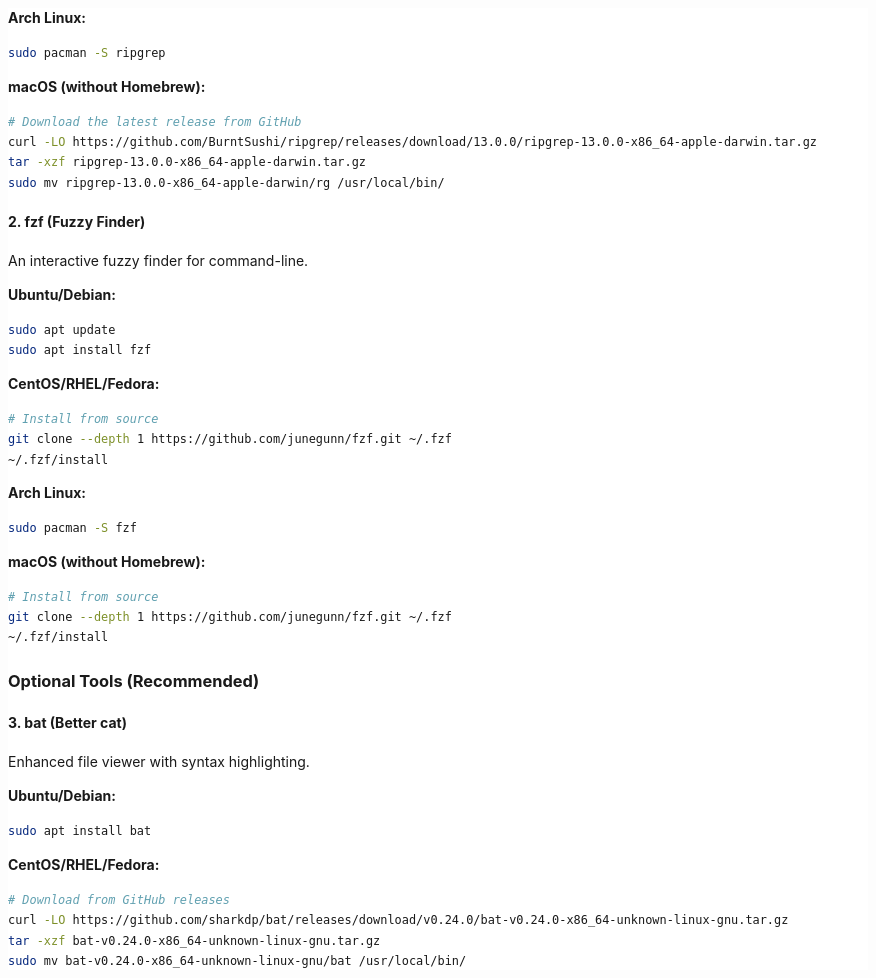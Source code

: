 **Arch Linux:**
```bash
sudo pacman -S ripgrep
```

**macOS (without Homebrew):**
```bash
# Download the latest release from GitHub
curl -LO https://github.com/BurntSushi/ripgrep/releases/download/13.0.0/ripgrep-13.0.0-x86_64-apple-darwin.tar.gz
tar -xzf ripgrep-13.0.0-x86_64-apple-darwin.tar.gz
sudo mv ripgrep-13.0.0-x86_64-apple-darwin/rg /usr/local/bin/
```

#### 2. fzf (Fuzzy Finder)
An interactive fuzzy finder for command-line.

**Ubuntu/Debian:**
```bash
sudo apt update
sudo apt install fzf
```

**CentOS/RHEL/Fedora:**
```bash
# Install from source
git clone --depth 1 https://github.com/junegunn/fzf.git ~/.fzf
~/.fzf/install
```

**Arch Linux:**
```bash
sudo pacman -S fzf
```

**macOS (without Homebrew):**
```bash
# Install from source
git clone --depth 1 https://github.com/junegunn/fzf.git ~/.fzf
~/.fzf/install
```

### Optional Tools (Recommended)

#### 3. bat (Better cat)
Enhanced file viewer with syntax highlighting.

**Ubuntu/Debian:**
```bash
sudo apt install bat
```

**CentOS/RHEL/Fedora:**
```bash
# Download from GitHub releases
curl -LO https://github.com/sharkdp/bat/releases/download/v0.24.0/bat-v0.24.0-x86_64-unknown-linux-gnu.tar.gz
tar -xzf bat-v0.24.0-x86_64-unknown-linux-gnu.tar.gz
sudo mv bat-v0.24.0-x86_64-unknown-linux-gnu/bat /usr/local/bin/
```

